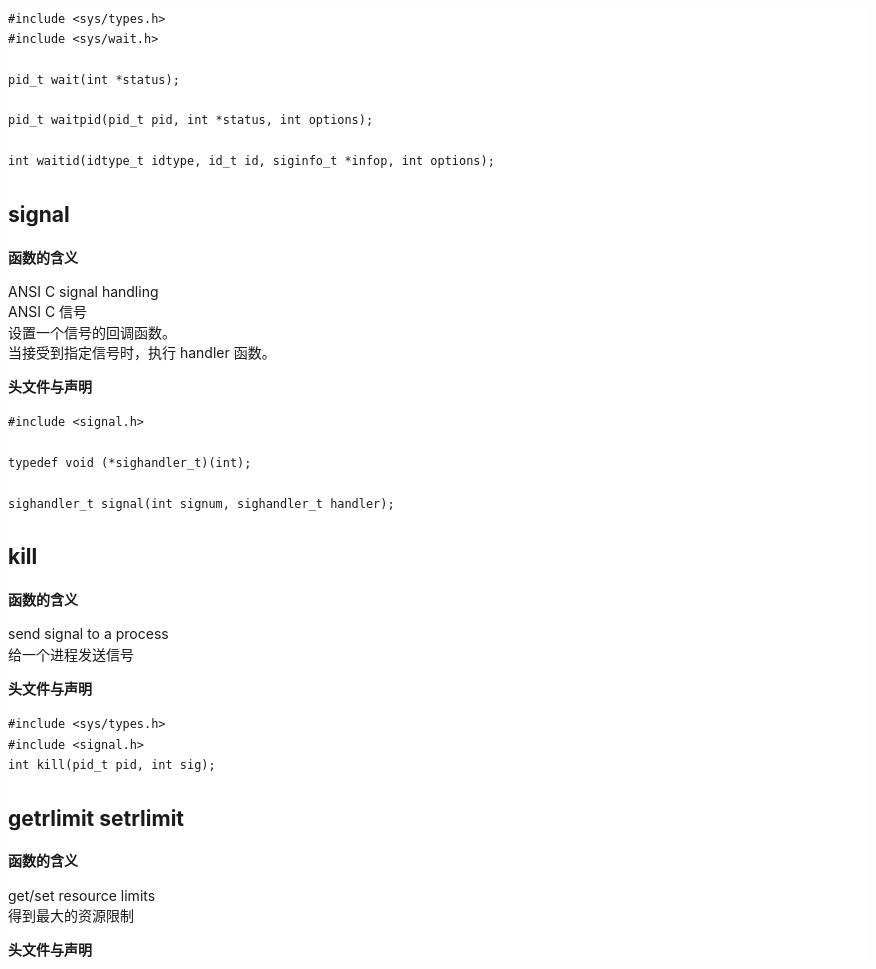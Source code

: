 ```
#include <sys/types.h>
#include <sys/wait.h>

pid_t wait(int *status);

pid_t waitpid(pid_t pid, int *status, int options);

int waitid(idtype_t idtype, id_t id, siginfo_t *infop, int options);
```


## signal


**函数的含义**  

ANSI C signal handling  
ANSI C 信号  
设置一个信号的回调函数。  
当接受到指定信号时，执行 handler 函数。  

**头文件与声明**  

```
#include <signal.h>

typedef void (*sighandler_t)(int);

sighandler_t signal(int signum, sighandler_t handler);
```


## kill

**函数的含义**  

send signal to a process  
给一个进程发送信号

**头文件与声明**  

```
#include <sys/types.h>
#include <signal.h>
int kill(pid_t pid, int sig);
```

## getrlimit setrlimit

**函数的含义**  

get/set resource limits  
得到最大的资源限制

**头文件与声明**  

